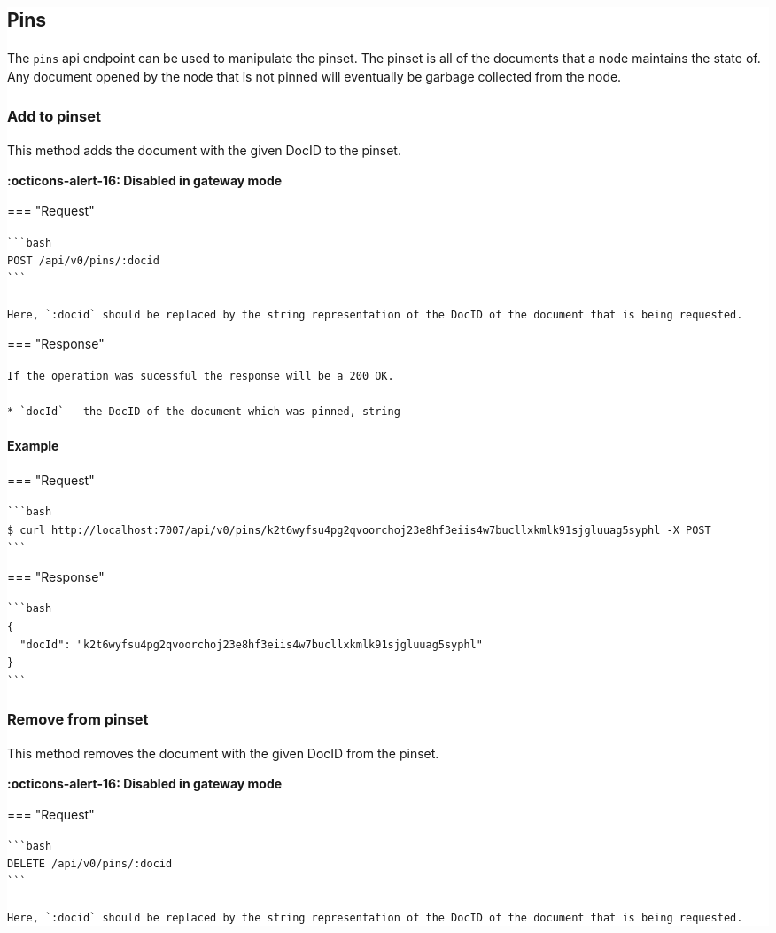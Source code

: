 ## **Pins**

The `pins` api endpoint can be used to manipulate the pinset. The pinset is all of the documents that a node maintains the state of. Any document opened by the node that is not pinned will eventually be garbage collected from the node.

### Add to pinset
This method adds the document with the given DocID to the pinset.

**:octicons-alert-16: Disabled in gateway mode**

=== "Request"
    
    ```bash
    POST /api/v0/pins/:docid
    ```

    Here, `:docid` should be replaced by the string representation of the DocID of the document that is being requested.

=== "Response"

    If the operation was sucessful the response will be a 200 OK.

    * `docId` - the DocID of the document which was pinned, string

#### Example

=== "Request"
    
    ```bash
    $ curl http://localhost:7007/api/v0/pins/k2t6wyfsu4pg2qvoorchoj23e8hf3eiis4w7bucllxkmlk91sjgluuag5syphl -X POST
    ```

=== "Response"
    
    ```bash
    {
      "docId": "k2t6wyfsu4pg2qvoorchoj23e8hf3eiis4w7bucllxkmlk91sjgluuag5syphl"
    }
    ```

### Remove from pinset
This method removes the document with the given DocID from the pinset.

**:octicons-alert-16: Disabled in gateway mode**

=== "Request"
    
    ```bash
    DELETE /api/v0/pins/:docid
    ```

    Here, `:docid` should be replaced by the string representation of the DocID of the document that is being requested.
